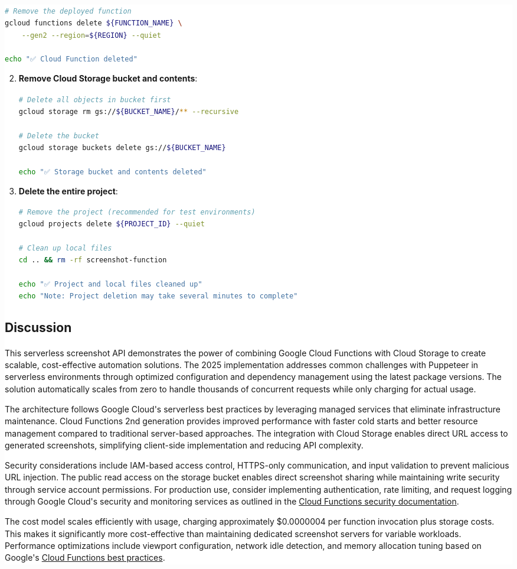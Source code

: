    ```bash
   # Remove the deployed function
   gcloud functions delete ${FUNCTION_NAME} \
       --gen2 --region=${REGION} --quiet
   
   echo "✅ Cloud Function deleted"
   ```

2. **Remove Cloud Storage bucket and contents**:

   ```bash
   # Delete all objects in bucket first
   gcloud storage rm gs://${BUCKET_NAME}/** --recursive
   
   # Delete the bucket
   gcloud storage buckets delete gs://${BUCKET_NAME}
   
   echo "✅ Storage bucket and contents deleted"
   ```

3. **Delete the entire project**:

   ```bash
   # Remove the project (recommended for test environments)
   gcloud projects delete ${PROJECT_ID} --quiet
   
   # Clean up local files
   cd .. && rm -rf screenshot-function
   
   echo "✅ Project and local files cleaned up"
   echo "Note: Project deletion may take several minutes to complete"
   ```

## Discussion

This serverless screenshot API demonstrates the power of combining Google Cloud Functions with Cloud Storage to create scalable, cost-effective automation solutions. The 2025 implementation addresses common challenges with Puppeteer in serverless environments through optimized configuration and dependency management using the latest package versions. The solution automatically scales from zero to handle thousands of concurrent requests while only charging for actual usage.

The architecture follows Google Cloud's serverless best practices by leveraging managed services that eliminate infrastructure maintenance. Cloud Functions 2nd generation provides improved performance with faster cold starts and better resource management compared to traditional server-based approaches. The integration with Cloud Storage enables direct URL access to generated screenshots, simplifying client-side implementation and reducing API complexity.

Security considerations include IAM-based access control, HTTPS-only communication, and input validation to prevent malicious URL injection. The public read access on the storage bucket enables direct screenshot sharing while maintaining write security through service account permissions. For production use, consider implementing authentication, rate limiting, and request logging through Google Cloud's security and monitoring services as outlined in the [Cloud Functions security documentation](https://cloud.google.com/functions/docs/securing).

The cost model scales efficiently with usage, charging approximately $0.0000004 per function invocation plus storage costs. This makes it significantly more cost-effective than maintaining dedicated screenshot servers for variable workloads. Performance optimizations include viewport configuration, network idle detection, and memory allocation tuning based on Google's [Cloud Functions best practices](https://cloud.google.com/functions/docs/bestpractices).
